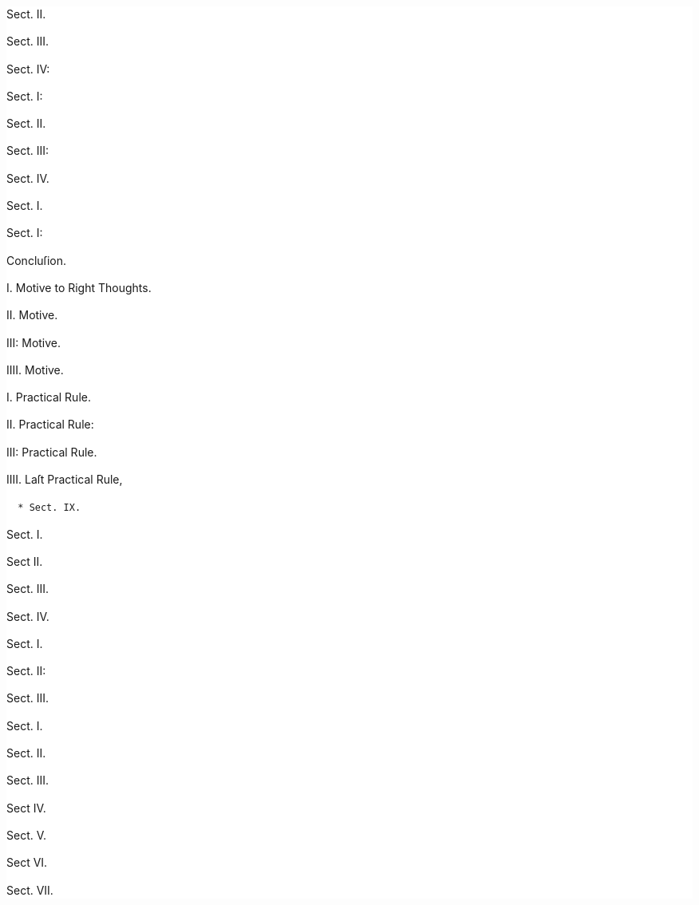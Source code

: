 Sect. II.

Sect. III.

Sect. IV:

Sect. I:

Sect. II.

Sect. III:

Sect. IV.

Sect. I.

Sect. I:

Concluſion.

I. Motive to Right Thoughts.

II. Motive.

III: Motive.

IIII. Motive.

I. Practical Rule.

II. Practical Rule:

III: Practical Rule.

IIII. Laſt Practical Rule,

      * Sect. IX.

Sect. I.

Sect II.

Sect. III.

Sect. IV.

Sect. I.

Sect. II:

Sect. III.

Sect. I.

Sect. II.

Sect. III.

Sect IV.

Sect. V.

Sect VI.

Sect. VII.
